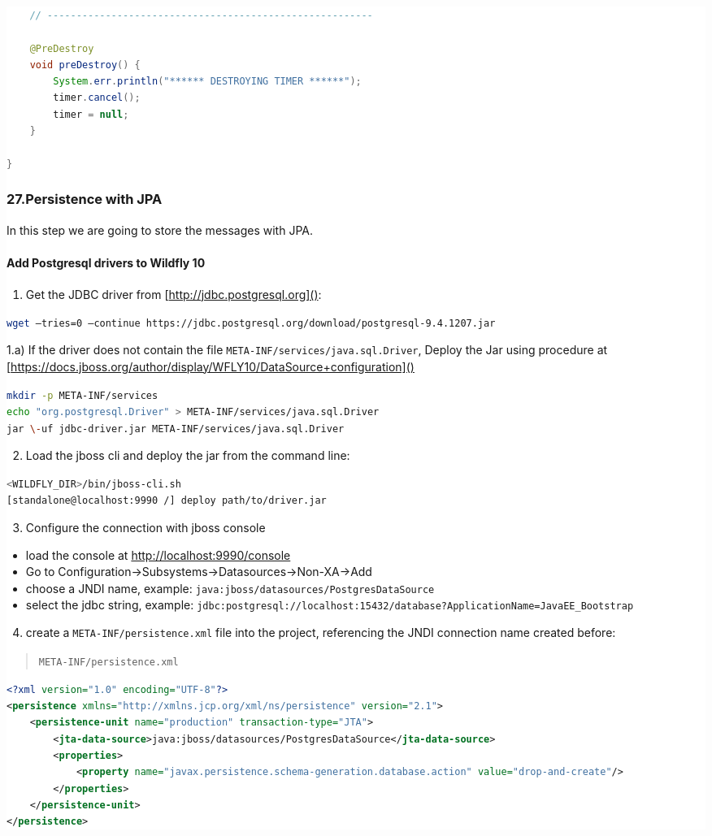 ```java
    // --------------------------------------------------------

    @PreDestroy
    void preDestroy() {
        System.err.println("****** DESTROYING TIMER ******");
        timer.cancel();
        timer = null;
    }

}
```

### 27.Persistence with JPA

In this step we are going to store the messages with JPA.

#### Add Postgresql drivers to Wildfly 10

1) Get the JDBC driver from [http://jdbc.postgresql.org]():

```sh
wget –tries=0 –continue https://jdbc.postgresql.org/download/postgresql-9.4.1207.jar
```

1.a) If the driver does not contain the file `META-INF/services/java.sql.Driver`, Deploy the Jar using procedure at [https://docs.jboss.org/author/display/WFLY10/DataSource+configuration]()

```sh
mkdir -p META-INF/services
echo "org.postgresql.Driver" > META-INF/services/java.sql.Driver
jar \-uf jdbc-driver.jar META-INF/services/java.sql.Driver
```

2) Load the jboss cli and deploy the jar from the command line:

```sh
<WILDFLY_DIR>/bin/jboss-cli.sh
[standalone@localhost:9990 /] deploy path/to/driver.jar
```

3) Configure the connection with jboss console

-	load the console at [http://localhost:9990/console]()
- 	Go to Configuration->Subsystems->Datasources->Non-XA->Add
-  choose a JNDI name, example: `java:jboss/datasources/PostgresDataSource`
-  select the jdbc string, example: `jdbc:postgresql://localhost:15432/database?ApplicationName=JavaEE_Bootstrap`

4) create a `META-INF/persistence.xml` file into the project, referencing the JNDI connection name created before:

> `META-INF/persistence.xml`

```xml
<?xml version="1.0" encoding="UTF-8"?>
<persistence xmlns="http://xmlns.jcp.org/xml/ns/persistence" version="2.1">
    <persistence-unit name="production" transaction-type="JTA">
        <jta-data-source>java:jboss/datasources/PostgresDataSource</jta-data-source>
        <properties>
            <property name="javax.persistence.schema-generation.database.action" value="drop-and-create"/>
        </properties>
    </persistence-unit>
</persistence>
```

